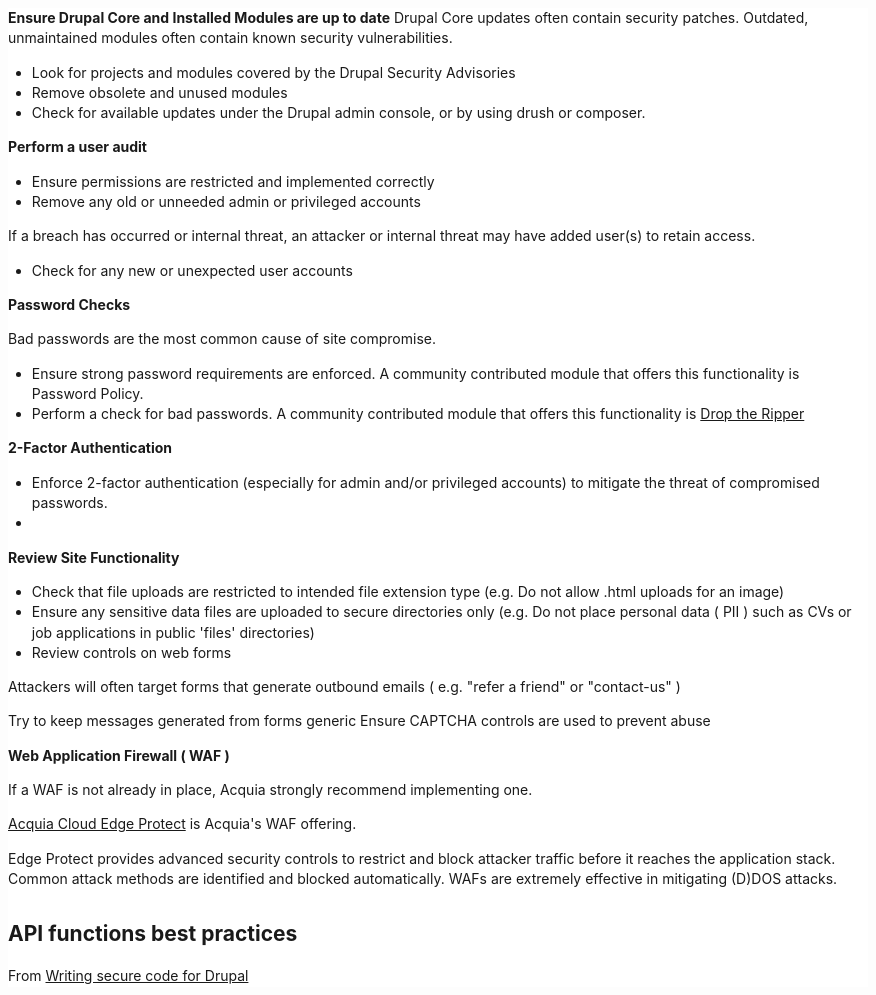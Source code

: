 **Ensure Drupal Core and Installed Modules are up to date** 
Drupal Core updates often contain security patches. Outdated, unmaintained modules often contain known security vulnerabilities. 
- Look for projects and modules covered by the Drupal Security Advisories
- Remove obsolete and unused modules
- Check for available updates under the Drupal admin console, or by using drush or composer. 

**Perform a user audit**
- Ensure permissions are restricted and implemented correctly
- Remove any old or unneeded admin or privileged accounts

If a breach has occurred or internal threat, an attacker or internal threat may have added user(s) to retain access.

- Check for any new or unexpected user accounts

**Password Checks**

Bad passwords are the most common cause of site compromise. 

- Ensure strong password requirements are enforced. A community contributed module that offers this functionality is Password Policy.
- Perform a check for bad passwords. A community contributed module that offers this functionality is [Drop the Ripper](https://www.drupal.org/project/drop_the_ripper)

**2-Factor Authentication**

- Enforce 2-factor authentication (especially for admin and/or privileged accounts) to mitigate the threat of compromised passwords.
- 
**Review Site Functionality**

- Check that file uploads are restricted to intended file extension type (e.g. Do not allow .html uploads for an image)
- Ensure any sensitive data files are uploaded to secure directories only
(e.g. Do not place personal data ( PII ) such as CVs or job applications in public 'files' directories)
- Review controls on web forms

Attackers will often target forms that generate outbound emails ( e.g. "refer a friend" or "contact-us" )

Try to keep messages generated from forms generic
Ensure CAPTCHA controls are used to prevent abuse

**Web Application Firewall ( WAF )**

If a WAF is not already in place, Acquia strongly recommend implementing one.

[Acquia Cloud Edge Protect](https://docs.acquia.com/guide/edge/) is Acquia's WAF offering.

Edge Protect provides advanced security controls to restrict and block attacker traffic before it reaches the application stack. Common attack methods are identified and blocked automatically. WAFs are extremely effective in mitigating (D)DOS attacks.

## API functions best practices

From [Writing secure code for Drupal](https://www.drupal.org/docs/8/security/drupal-8-sanitizing-output)
